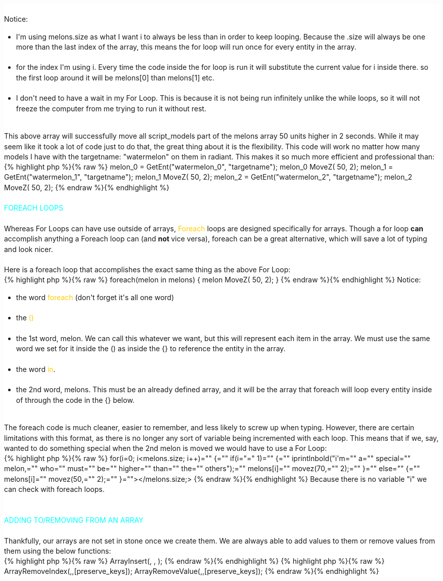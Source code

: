  <br />Notice:<br /><ul><li>I&#39;m using melons.size as what I want i to always be less than in order to keep looping. Because the .size will always be one more than the last index of the array, this means the for loop will run once for every entity in the array.<br /><br /><li>for the index I&#39;m using i. Every time the code inside the for loop is run it will substitute the current value for i inside there. so the first loop around it will be melons[0] than melons[1] etc.<br /><br /><li>I don&#39;t need to have a wait in my For Loop. This is because it is not being run infinitely unlike the while loops, so it will not freeze the computer from me trying to run it without rest.<br /><br /></li></li></li></ul>This above array will successfully move all script_models part of the melons array 50 units higher in 2 seconds. While it may seem like it took a lot of code just to do that, the great thing about it is the flexibility. This code will work no matter how many models I have with the targetname: &quot;watermelon&quot; on them in radiant. This makes it so much more efficient and professional than:<br />{% highlight php %}{% raw %}
melon_0 = GetEnt("watermelon_0", "targetname");
melon_0 MoveZ( 50, 2);
melon_1 = GetEnt("watermelon_1", "targetname");
melon_1 MoveZ( 50, 2);
melon_2 = GetEnt("watermelon_2", "targetname");
melon_2 MoveZ( 50, 2);
{% endraw %}{% endhighlight %}
 <br /> <br /><span style="color:#00ffff;">FOREACH LOOPS</span><br /> <br />Whereas For Loops can have use outside of arrays, <span style="color:#ffcc00;">Foreach</span> loops are designed specifically for arrays. Though a for loop <strong>can</strong> accomplish anything a Foreach loop can (and <strong>not </strong>vice versa), foreach can be a great alternative, which will save a lot of typing and look nicer.<br /> <br />Here is a foreach loop that accomplishes the exact same thing as the above For Loop:<br />{% highlight php %}{% raw %}
foreach(melon in melons)
{
    melon MoveZ( 50, 2);
}
{% endraw %}{% endhighlight %}
Notice:<br /><ul><li>the word <span style="color:#ffcc00;">foreach</span> (don&#39;t forget it&#39;s all one word)<br /><br /><li>the <span style="color:#ffcc00;">()</span><br /><br /><li>the 1st word, melon. We can call this whatever we want, but this will represent each item in the array. We must use the same word we set for it inside the () as inside the {} to reference the entity in the array.<br /><br /><li>the word <span style="color:#ffcc00;">in</span>.<br /><br /><li>the 2nd word, melons. This must be an already defined array, and it will be the array that foreach will loop every entity inside of through the code in the {} below.<br /><br /></li></li></li></li></li></ul>The foreach code is much cleaner, easier to remember, and less likely to screw up when typing. However, there are certain limitations with this format, as there is no longer any sort of variable being incremented with each loop. This means that if we, say, wanted to do something special when the 2nd melon is moved we would have to use a For Loop:<br />{% highlight php %}{% raw %}
for(i=0; i&lt;melons.size; i++)="" {="" if(i="=" 1)="" {="" iprintlnbold("i&#39;m="" a="" special="" melon,="" who="" must="" be="" higher="" than="" the="" others");="" melons[i]="" movez(70,="" 2);="" }="" else="" {="" melons[i]="" movez(50,="" 2);="" }=""&gt;&lt;/melons.size;&gt;
{% endraw %}{% endhighlight %}
Because there is no variable &quot;i&quot; we can check with foreach loops.<br /> <br /> <br /><span style="color:#00ffff;">ADDING TO/REMOVING FROM AN ARRAY</span><br /> <br />Thankfully, our arrays are not set in stone once we create them. We are always able to add values to them or remove values from them using the below functions:<br />{% highlight php %}{% raw %}
ArrayInsert(, , );
{% endraw %}{% endhighlight %}
{% highlight php %}{% raw %}
ArrayRemoveIndex(,,[preserve_keys]);
ArrayRemoveValue(,,[preserve_keys]);
{% endraw %}{% endhighlight %}